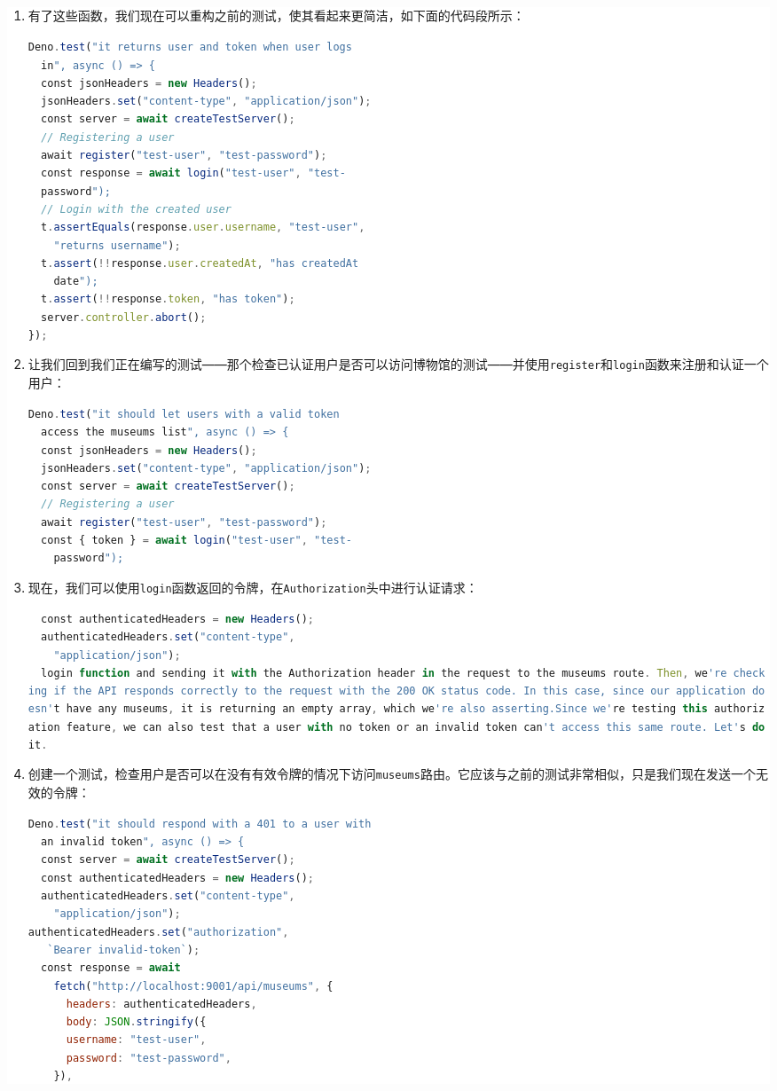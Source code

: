 1.  有了这些函数，我们现在可以重构之前的测试，使其看起来更简洁，如下面的代码段所示：

    ```js
    Deno.test("it returns user and token when user logs
      in", async () => {
      const jsonHeaders = new Headers();
      jsonHeaders.set("content-type", "application/json");
      const server = await createTestServer();
      // Registering a user
      await register("test-user", "test-password");
      const response = await login("test-user", "test-
      password");
      // Login with the created user
      t.assertEquals(response.user.username, "test-user",
        "returns username");
      t.assert(!!response.user.createdAt, "has createdAt
        date");
      t.assert(!!response.token, "has token");
      server.controller.abort();
    });
    ```

1.  让我们回到我们正在编写的测试——那个检查已认证用户是否可以访问博物馆的测试——并使用`register`和`login`函数来注册和认证一个用户：

    ```js
    Deno.test("it should let users with a valid token
      access the museums list", async () => {
      const jsonHeaders = new Headers();
      jsonHeaders.set("content-type", "application/json");
      const server = await createTestServer();
      // Registering a user
      await register("test-user", "test-password");
      const { token } = await login("test-user", "test-
        password");
    ```

1.  现在，我们可以使用`login`函数返回的令牌，在`Authorization`头中进行认证请求：

    ```js
      const authenticatedHeaders = new Headers();
      authenticatedHeaders.set("content-type",
        "application/json");
      login function and sending it with the Authorization header in the request to the museums route. Then, we're checking if the API responds correctly to the request with the 200 OK status code. In this case, since our application doesn't have any museums, it is returning an empty array, which we're also asserting.Since we're testing this authorization feature, we can also test that a user with no token or an invalid token can't access this same route. Let's do it.
    ```

1.  创建一个测试，检查用户是否可以在没有有效令牌的情况下访问`museums`路由。它应该与之前的测试非常相似，只是我们现在发送一个无效的令牌：

    ```js
    Deno.test("it should respond with a 401 to a user with
      an invalid token", async () => {
      const server = await createTestServer();
      const authenticatedHeaders = new Headers();
      authenticatedHeaders.set("content-type",
        "application/json");
    authenticatedHeaders.set("authorization", 
       `Bearer invalid-token`);
      const response = await
        fetch("http://localhost:9001/api/museums", {
          headers: authenticatedHeaders,
          body: JSON.stringify({
          username: "test-user",
          password: "test-password",
        }),
